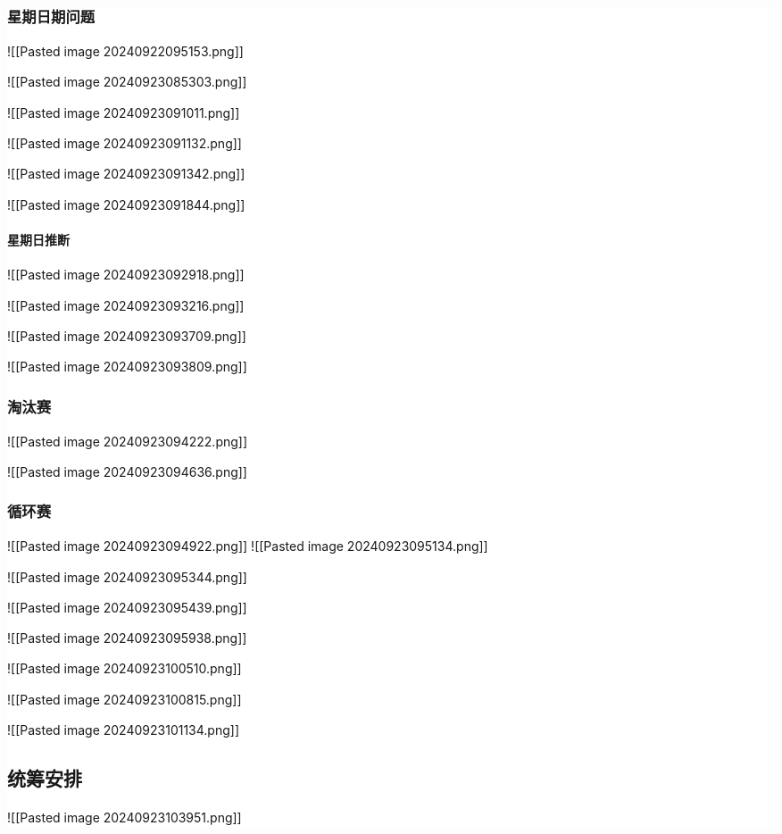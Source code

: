 ### 星期日期问题

![[Pasted image 20240922095153.png]]

![[Pasted image 20240923085303.png]]

![[Pasted image 20240923091011.png]]

![[Pasted image 20240923091132.png]]

![[Pasted image 20240923091342.png]]

![[Pasted image 20240923091844.png]]

#### 星期日推断
![[Pasted image 20240923092918.png]]

![[Pasted image 20240923093216.png]]

![[Pasted image 20240923093709.png]]

![[Pasted image 20240923093809.png]]

### 淘汰赛
![[Pasted image 20240923094222.png]]

![[Pasted image 20240923094636.png]]

### 循环赛
![[Pasted image 20240923094922.png]]
![[Pasted image 20240923095134.png]]

![[Pasted image 20240923095344.png]]

![[Pasted image 20240923095439.png]]

![[Pasted image 20240923095938.png]]

![[Pasted image 20240923100510.png]]

![[Pasted image 20240923100815.png]]

![[Pasted image 20240923101134.png]]

## 统筹安排
![[Pasted image 20240923103951.png]]
